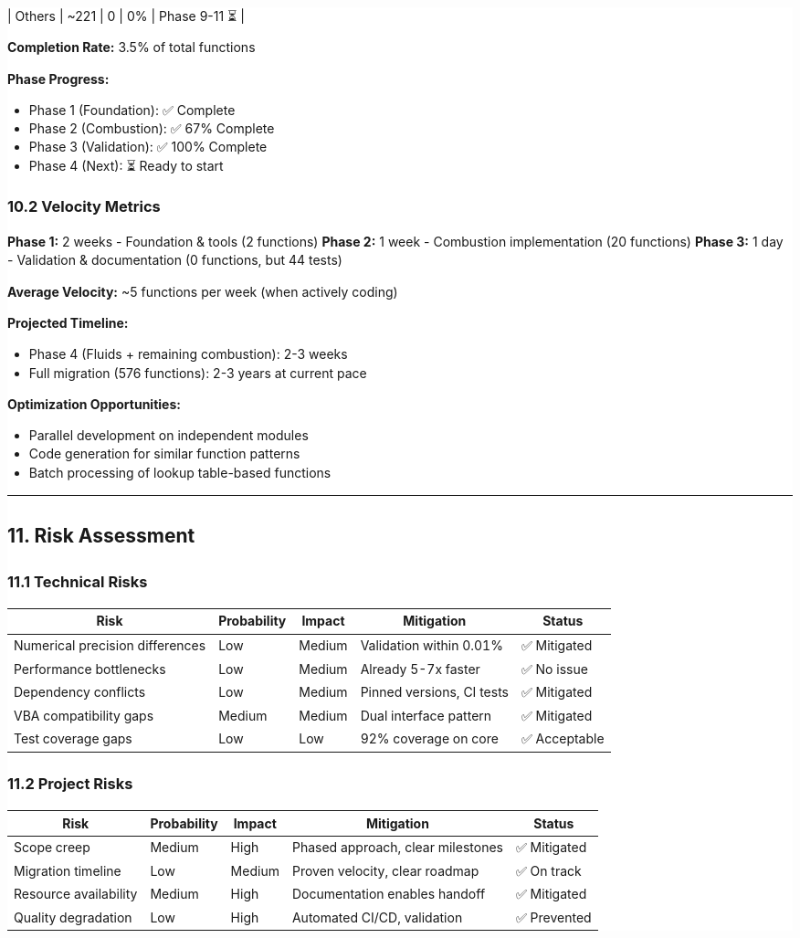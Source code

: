 | Others | ~221 | 0 | 0% | Phase 9-11 ⏳ |

**Completion Rate:** 3.5% of total functions

**Phase Progress:**
- Phase 1 (Foundation): ✅ Complete
- Phase 2 (Combustion): ✅ 67% Complete
- Phase 3 (Validation): ✅ 100% Complete
- Phase 4 (Next): ⏳ Ready to start

### 10.2 Velocity Metrics

**Phase 1:** 2 weeks - Foundation & tools (2 functions)
**Phase 2:** 1 week - Combustion implementation (20 functions)
**Phase 3:** 1 day - Validation & documentation (0 functions, but 44 tests)

**Average Velocity:** ~5 functions per week (when actively coding)

**Projected Timeline:**
- Phase 4 (Fluids + remaining combustion): 2-3 weeks
- Full migration (576 functions): 2-3 years at current pace

**Optimization Opportunities:**
- Parallel development on independent modules
- Code generation for similar function patterns
- Batch processing of lookup table-based functions

---

## 11. Risk Assessment

### 11.1 Technical Risks

| Risk | Probability | Impact | Mitigation | Status |
|------|------------|--------|------------|--------|
| Numerical precision differences | Low | Medium | Validation within 0.01% | ✅ Mitigated |
| Performance bottlenecks | Low | Medium | Already 5-7x faster | ✅ No issue |
| Dependency conflicts | Low | Medium | Pinned versions, CI tests | ✅ Mitigated |
| VBA compatibility gaps | Medium | Medium | Dual interface pattern | ✅ Mitigated |
| Test coverage gaps | Low | Low | 92% coverage on core | ✅ Acceptable |

### 11.2 Project Risks

| Risk | Probability | Impact | Mitigation | Status |
|------|------------|--------|------------|--------|
| Scope creep | Medium | High | Phased approach, clear milestones | ✅ Mitigated |
| Migration timeline | Low | Medium | Proven velocity, clear roadmap | ✅ On track |
| Resource availability | Medium | High | Documentation enables handoff | ✅ Mitigated |
| Quality degradation | Low | High | Automated CI/CD, validation | ✅ Prevented |
